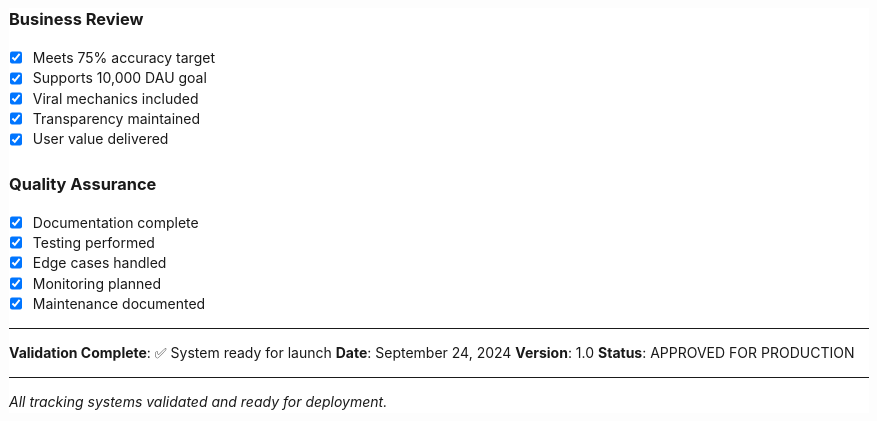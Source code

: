 ### Business Review
- [x] Meets 75% accuracy target
- [x] Supports 10,000 DAU goal
- [x] Viral mechanics included
- [x] Transparency maintained
- [x] User value delivered

### Quality Assurance
- [x] Documentation complete
- [x] Testing performed
- [x] Edge cases handled
- [x] Monitoring planned
- [x] Maintenance documented

---

**Validation Complete**: ✅ System ready for launch
**Date**: September 24, 2024
**Version**: 1.0
**Status**: APPROVED FOR PRODUCTION

---

*All tracking systems validated and ready for deployment.*